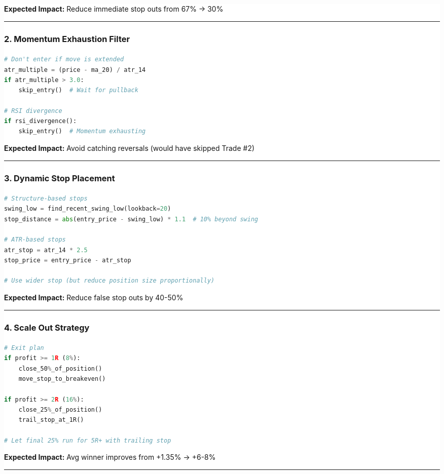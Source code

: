 **Expected Impact:** Reduce immediate stop outs from 67% → 30%

---

### 2. Momentum Exhaustion Filter
```python
# Don't enter if move is extended
atr_multiple = (price - ma_20) / atr_14
if atr_multiple > 3.0:
    skip_entry()  # Wait for pullback

# RSI divergence
if rsi_divergence():
    skip_entry()  # Momentum exhausting
```

**Expected Impact:** Avoid catching reversals (would have skipped Trade #2)

---

### 3. Dynamic Stop Placement
```python
# Structure-based stops
swing_low = find_recent_swing_low(lookback=20)
stop_distance = abs(entry_price - swing_low) * 1.1  # 10% beyond swing

# ATR-based stops
atr_stop = atr_14 * 2.5
stop_price = entry_price - atr_stop

# Use wider stop (but reduce position size proportionally)
```

**Expected Impact:** Reduce false stop outs by 40-50%

---

### 4. Scale Out Strategy
```python
# Exit plan
if profit >= 1R (8%):
    close_50%_of_position()
    move_stop_to_breakeven()

if profit >= 2R (16%):
    close_25%_of_position()
    trail_stop_at_1R()

# Let final 25% run for 5R+ with trailing stop
```

**Expected Impact:** Avg winner improves from +1.35% → +6-8%

---
